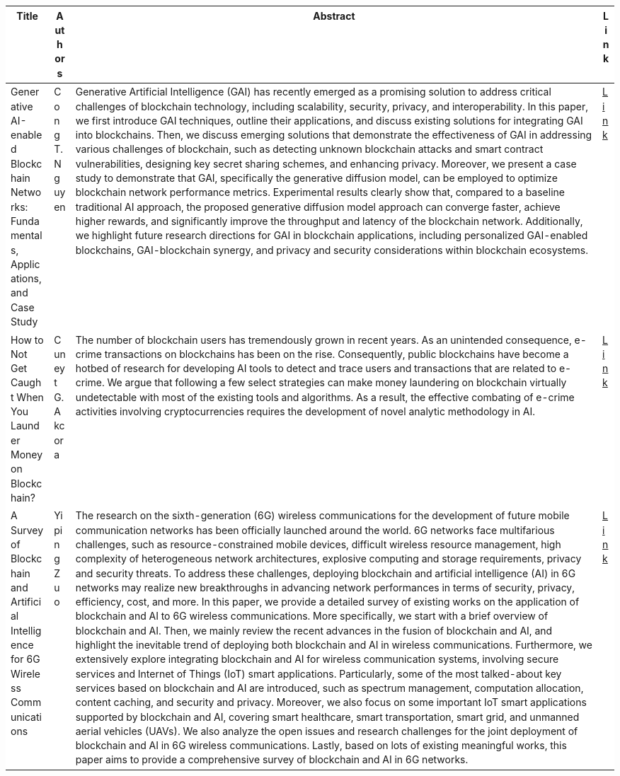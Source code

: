 | Title | Authors | Abstract | Link |
|-------|---------|---------|------|
| Generative AI-enabled Blockchain Networks: Fundamentals, Applications, and Case Study | Cong T. Nguyen | Generative Artificial Intelligence (GAI) has recently emerged as a promising solution to address critical challenges of blockchain technology, including scalability, security, privacy, and interoperability. In this paper, we first introduce GAI techniques, outline their applications, and discuss existing solutions for integrating GAI into blockchains. Then, we discuss emerging solutions that demonstrate the effectiveness of GAI in addressing various challenges of blockchain, such as detecting unknown blockchain attacks and smart contract vulnerabilities, designing key secret sharing schemes, and enhancing privacy. Moreover, we present a case study to demonstrate that GAI, specifically the generative diffusion model, can be employed to optimize blockchain network performance metrics. Experimental results clearly show that, compared to a baseline traditional AI approach, the proposed generative diffusion model approach can converge faster, achieve higher rewards, and significantly improve the throughput and latency of the blockchain network. Additionally, we highlight future research directions for GAI in blockchain applications, including personalized GAI-enabled blockchains, GAI-blockchain synergy, and privacy and security considerations within blockchain ecosystems. | [Link](http://arxiv.org/abs/2401.15625v1) |
| How to Not Get Caught When You Launder Money on Blockchain? | Cuneyt G. Akcora | The number of blockchain users has tremendously grown in recent years. As an unintended consequence, e-crime transactions on blockchains has been on the rise. Consequently, public blockchains have become a hotbed of research for developing AI tools to detect and trace users and transactions that are related to e-crime. We argue that following a few select strategies can make money laundering on blockchain virtually undetectable with most of the existing tools and algorithms. As a result, the effective combating of e-crime activities involving cryptocurrencies requires the development of novel analytic methodology in AI. | [Link](http://arxiv.org/abs/2010.15082v1) |
| A Survey of Blockchain and Artificial Intelligence for 6G Wireless Communications | Yiping Zuo | The research on the sixth-generation (6G) wireless communications for the development of future mobile communication networks has been officially launched around the world. 6G networks face multifarious challenges, such as resource-constrained mobile devices, difficult wireless resource management, high complexity of heterogeneous network architectures, explosive computing and storage requirements, privacy and security threats. To address these challenges, deploying blockchain and artificial intelligence (AI) in 6G networks may realize new breakthroughs in advancing network performances in terms of security, privacy, efficiency, cost, and more. In this paper, we provide a detailed survey of existing works on the application of blockchain and AI to 6G wireless communications. More specifically, we start with a brief overview of blockchain and AI. Then, we mainly review the recent advances in the fusion of blockchain and AI, and highlight the inevitable trend of deploying both blockchain and AI in wireless communications. Furthermore, we extensively explore integrating blockchain and AI for wireless communication systems, involving secure services and Internet of Things (IoT) smart applications. Particularly, some of the most talked-about key services based on blockchain and AI are introduced, such as spectrum management, computation allocation, content caching, and security and privacy. Moreover, we also focus on some important IoT smart applications supported by blockchain and AI, covering smart healthcare, smart transportation, smart grid, and unmanned aerial vehicles (UAVs). We also analyze the open issues and research challenges for the joint deployment of blockchain and AI in 6G wireless communications. Lastly, based on lots of existing meaningful works, this paper aims to provide a comprehensive survey of blockchain and AI in 6G networks. | [Link](http://arxiv.org/abs/2305.08604v2) |